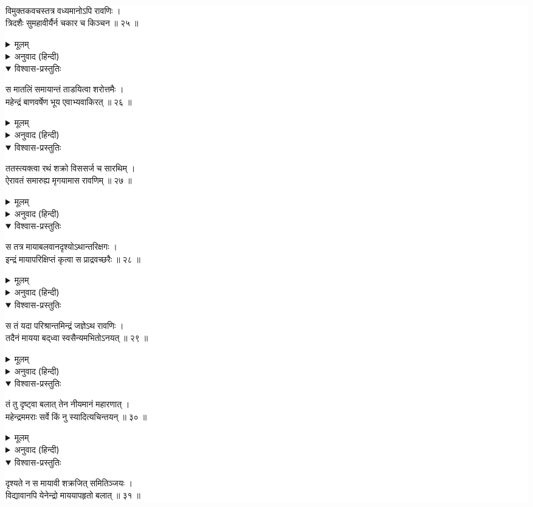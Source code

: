विमुक्तकवचस्तत्र वध्यमानोऽपि रावणिः ।  
त्रिदशैः सुमहावीर्यैर्न चकार च किञ्चन ॥ २५ ॥
</details>

<details><summary>मूलम्</summary></details>

<details><summary>अनुवाद (हिन्दी)</summary></details>

<details open><summary>विश्वास-प्रस्तुतिः</summary>

स मातलिं समायान्तं ताडयित्वा शरोत्तमैः ।  
महेन्द्रं बाणवर्षेण भूय एवाभ्यवाकिरत् ॥ २६ ॥
</details>

<details><summary>मूलम्</summary></details>

<details><summary>अनुवाद (हिन्दी)</summary></details>

<details open><summary>विश्वास-प्रस्तुतिः</summary>

ततस्त्यक्त्वा रथं शक्रो विससर्ज च सारथिम् ।  
ऐरावतं समारुह्य मृगयामास रावणिम् ॥ २७ ॥
</details>

<details><summary>मूलम्</summary></details>

<details><summary>अनुवाद (हिन्दी)</summary></details>

<details open><summary>विश्वास-प्रस्तुतिः</summary>

स तत्र मायाबलवानदृश्योऽथान्तरिक्षगः ।  
इन्द्रं मायापरिक्षिप्तं कृत्वा स प्राद्रवच्छरैः ॥ २८ ॥
</details>

<details><summary>मूलम्</summary></details>

<details><summary>अनुवाद (हिन्दी)</summary></details>

<details open><summary>विश्वास-प्रस्तुतिः</summary>

स तं यदा परिश्रान्तमिन्द्रं जज्ञेऽथ रावणिः ।  
तदैनं मायया बद्‍ध्वा स्वसैन्यमभितोऽनयत् ॥ २९ ॥
</details>

<details><summary>मूलम्</summary></details>

<details><summary>अनुवाद (हिन्दी)</summary></details>

<details open><summary>विश्वास-प्रस्तुतिः</summary>

तं तु दृष्ट्वा बलात् तेन नीयमानं महारणात् ।  
महेन्द्रममराः सर्वे किं नु स्यादित्यचिन्तयन् ॥ ३० ॥
</details>

<details><summary>मूलम्</summary></details>

<details><summary>अनुवाद (हिन्दी)</summary></details>

<details open><summary>विश्वास-प्रस्तुतिः</summary>

दृश्यते न स मायावी शक्रजित् समितिञ्जयः ।  
विद्यावानपि येनेन्द्रो माययापहृतो बलात् ॥ ३१ ॥
</details>
